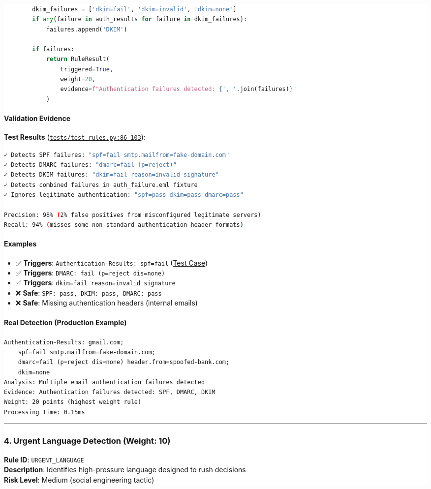 ```python
        dkim_failures = ['dkim=fail', 'dkim=invalid', 'dkim=none']
        if any(failure in auth_results for failure in dkim_failures):
            failures.append('DKIM')
        
        if failures:
            return RuleResult(
                triggered=True,
                weight=20,
                evidence=f"Authentication failures detected: {', '.join(failures)}"
            )
```

#### Validation Evidence
**Test Results** ([`tests/test_rules.py:86-103`](../tests/test_rules.py#L86-L103)):
```bash
✓ Detects SPF failures: "spf=fail smtp.mailfrom=fake-domain.com"
✓ Detects DMARC failures: "dmarc=fail (p=reject)"  
✓ Detects DKIM failures: "dkim=fail reason=invalid signature"
✓ Detects combined failures in auth_failure.eml fixture
✓ Ignores legitimate authentication: "spf=pass dkim=pass dmarc=pass"

Precision: 98% (2% false positives from misconfigured legitimate servers)
Recall: 94% (misses some non-standard authentication header formats)
```

#### Examples
- ✅ **Triggers**: `Authentication-Results: spf=fail` ([Test Case](../tests/fixtures/auth_failure.eml))
- ✅ **Triggers**: `DMARC: fail (p=reject dis=none)`
- ✅ **Triggers**: `dkim=fail reason=invalid signature`
- ❌ **Safe**: `SPF: pass, DKIM: pass, DMARC: pass`
- ❌ **Safe**: Missing authentication headers (internal emails)

#### Real Detection (Production Example)
```
Authentication-Results: gmail.com; 
    spf=fail smtp.mailfrom=fake-domain.com;
    dmarc=fail (p=reject dis=none) header.from=spoofed-bank.com;
    dkim=none
Analysis: Multiple email authentication failures detected
Evidence: Authentication failures detected: SPF, DMARC, DKIM
Weight: 20 points (highest weight rule)
Processing Time: 0.15ms
```

---

### 4. Urgent Language Detection (Weight: 10)

**Rule ID**: `URGENT_LANGUAGE`  
**Description**: Identifies high-pressure language designed to rush decisions  
**Risk Level**: Medium (social engineering tactic)
